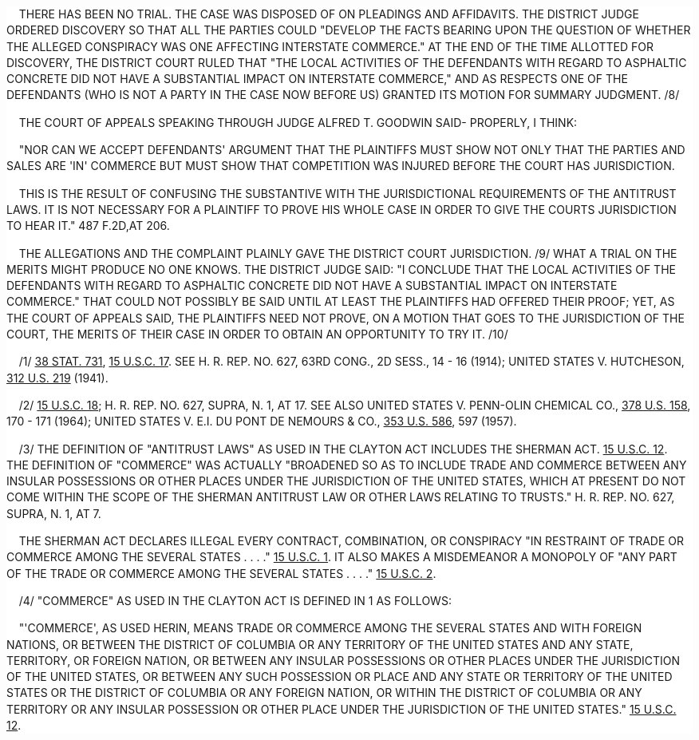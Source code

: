     THERE HAS BEEN NO TRIAL.  THE CASE WAS DISPOSED OF ON PLEADINGS AND AFFIDAVITS.  THE DISTRICT JUDGE ORDERED DISCOVERY SO THAT ALL THE PARTIES COULD "DEVELOP THE FACTS BEARING UPON THE QUESTION OF WHETHER THE ALLEGED CONSPIRACY WAS ONE AFFECTING INTERSTATE COMMERCE."  AT THE END OF THE TIME ALLOTTED FOR DISCOVERY, THE DISTRICT COURT RULED THAT "THE LOCAL ACTIVITIES OF THE DEFENDANTS WITH REGARD TO ASPHALTIC CONCRETE DID NOT HAVE A SUBSTANTIAL IMPACT ON INTERSTATE COMMERCE," AND AS RESPECTS ONE OF THE DEFENDANTS (WHO IS NOT A PARTY IN THE CASE NOW BEFORE US) GRANTED ITS MOTION FOR SUMMARY JUDGMENT.  /8/

    THE COURT OF APPEALS SPEAKING THROUGH JUDGE ALFRED T. GOODWIN SAID- PROPERLY, I THINK:

    "NOR CAN WE ACCEPT DEFENDANTS' ARGUMENT THAT THE PLAINTIFFS MUST SHOW NOT ONLY THAT THE PARTIES AND SALES ARE 'IN' COMMERCE BUT MUST SHOW THAT COMPETITION WAS INJURED BEFORE THE COURT HAS JURISDICTION.

    THIS IS THE RESULT OF CONFUSING THE SUBSTANTIVE WITH THE JURISDICTIONAL REQUIREMENTS OF THE ANTITRUST LAWS.  IT IS NOT NECESSARY FOR A PLAINTIFF TO PROVE HIS WHOLE CASE IN ORDER TO GIVE THE COURTS JURISDICTION TO HEAR IT."  487 F.2D,AT 206.

    THE ALLEGATIONS AND THE COMPLAINT PLAINLY GAVE THE DISTRICT COURT JURISDICTION.  /9/  WHAT A TRIAL ON THE MERITS MIGHT PRODUCE NO ONE KNOWS.  THE DISTRICT JUDGE SAID:  "I CONCLUDE THAT THE LOCAL ACTIVITIES OF THE DEFENDANTS WITH REGARD TO ASPHALTIC CONCRETE DID NOT HAVE A SUBSTANTIAL IMPACT ON INTERSTATE COMMERCE."  THAT COULD NOT POSSIBLY BE SAID UNTIL AT LEAST THE PLAINTIFFS HAD OFFERED THEIR PROOF; YET, AS THE COURT OF APPEALS SAID, THE PLAINTIFFS NEED NOT PROVE, ON A MOTION THAT GOES TO THE JURISDICTION OF THE COURT, THE MERITS OF THEIR CASE IN ORDER TO OBTAIN AN OPPORTUNITY TO TRY IT.  /10/

    /1/  [38 STAT. 731][/us/stat/38/731], [15 U.S.C. 17][/us/usc/t15/s17].  SEE H. R. REP. NO. 627, 63RD CONG., 2D SESS., 14 - 16 (1914); UNITED STATES V. HUTCHESON, [312 U.S. 219][/us/courts/scotus/usReporter/312/219] (1941).

    /2/  [15 U.S.C. 18][/us/usc/t15/s18]; H. R. REP. NO. 627, SUPRA, N. 1, AT 17.  SEE ALSO UNITED STATES V. PENN-OLIN CHEMICAL CO., [378 U.S. 158][/us/courts/scotus/usReporter/378/158], 170 - 171 (1964); UNITED STATES V. E.I. DU PONT DE NEMOURS & CO., [353 U.S. 586][/us/courts/scotus/usReporter/353/586], 597 (1957).

    /3/  THE DEFINITION OF "ANTITRUST LAWS" AS USED IN THE CLAYTON ACT INCLUDES THE SHERMAN ACT.  [15 U.S.C. 12][/us/usc/t15/s12].  THE DEFINITION OF "COMMERCE" WAS ACTUALLY "BROADENED SO AS TO INCLUDE TRADE AND COMMERCE BETWEEN ANY INSULAR POSSESSIONS OR OTHER PLACES UNDER THE JURISDICTION OF THE UNITED STATES, WHICH AT PRESENT DO NOT COME WITHIN THE SCOPE OF THE SHERMAN ANTITRUST LAW OR OTHER LAWS RELATING TO TRUSTS."  H. R. REP. NO. 627, SUPRA, N. 1, AT 7.

    THE SHERMAN ACT DECLARES ILLEGAL EVERY CONTRACT, COMBINATION, OR CONSPIRACY "IN RESTRAINT OF TRADE OR COMMERCE AMONG THE SEVERAL STATES . . . ."  [15 U.S.C. 1][/us/usc/t15/s1].  IT ALSO MAKES A MISDEMEANOR A MONOPOLY OF "ANY PART OF THE TRADE OR COMMERCE AMONG THE SEVERAL STATES . . . ."  [15 U.S.C. 2][/us/usc/t15/s2].

    /4/  "COMMERCE" AS USED IN THE CLAYTON ACT IS DEFINED IN 1 AS FOLLOWS:

    "'COMMERCE', AS USED HERIN, MEANS TRADE OR COMMERCE AMONG THE SEVERAL STATES AND WITH FOREIGN NATIONS, OR BETWEEN THE DISTRICT OF COLUMBIA OR ANY TERRITORY OF THE UNITED STATES AND ANY STATE, TERRITORY, OR FOREIGN NATION, OR BETWEEN ANY INSULAR POSSESSIONS OR OTHER PLACES UNDER THE JURISDICTION OF THE UNITED STATES, OR BETWEEN ANY SUCH POSSESSION OR PLACE AND ANY STATE OR TERRITORY OF THE UNITED STATES OR THE DISTRICT OF COLUMBIA OR ANY FOREIGN NATION, OR WITHIN THE DISTRICT OF COLUMBIA OR ANY TERRITORY OR ANY INSULAR POSSESSION OR OTHER PLACE UNDER THE JURISDICTION OF THE UNITED STATES."  [15 U.S.C. 12][/us/usc/t15/s12].


[/us/courts/scotus/usReporter/419/186]: https://publicdocs.github.io/go/links?ns=uslm-x&ref=%2Fus%2Fcourts%2Fscotus%2FusReporter%2F419%2F186
[/us/courts/scotus/usReporter/318/125]: https://publicdocs.github.io/go/links?ns=uslm-x&ref=%2Fus%2Fcourts%2Fscotus%2FusReporter%2F318%2F125
[/us/courts/scotus/usReporter/345/13]: https://publicdocs.github.io/go/links?ns=uslm-x&ref=%2Fus%2Fcourts%2Fscotus%2FusReporter%2F345%2F13
[/us/stat/49/1529]: https://publicdocs.github.io/go/links?ns=uslm&ref=%2Fus%2Fstat%2F49%2F1529
[/us/usc/t15/s13]: https://publicdocs.github.io/go/links?ns=uslm&ref=%2Fus%2Fusc%2Ft15%2Fs13
[/us/stat/38/731]: https://publicdocs.github.io/go/links?ns=uslm&ref=%2Fus%2Fstat%2F38%2F731
[/us/usc/t15/s14]: https://publicdocs.github.io/go/links?ns=uslm&ref=%2Fus%2Fusc%2Ft15%2Fs14
[/us/stat/26/209]: https://publicdocs.github.io/go/links?ns=uslm&ref=%2Fus%2Fstat%2F26%2F209
[/us/usc/t15/s1]: https://publicdocs.github.io/go/links?ns=uslm&ref=%2Fus%2Fusc%2Ft15%2Fs1
[/us/usc/t28/s1407]: https://publicdocs.github.io/go/links?ns=uslm&ref=%2Fus%2Fusc%2Ft28%2Fs1407
[/us/usc/t28/s1292]: https://publicdocs.github.io/go/links?ns=uslm&ref=%2Fus%2Fusc%2Ft28%2Fs1292
[/us/courts/scotus/usReporter/415/988]: https://publicdocs.github.io/go/links?ns=uslm-x&ref=%2Fus%2Fcourts%2Fscotus%2FusReporter%2F415%2F988
[/us/usc/t15/s12]: https://publicdocs.github.io/go/links?ns=uslm&ref=%2Fus%2Fusc%2Ft15%2Fs12
[/us/courts/scotus/usReporter/322/533]: https://publicdocs.github.io/go/links?ns=uslm-x&ref=%2Fus%2Fcourts%2Fscotus%2FusReporter%2F322%2F533
[/us/courts/scotus/usReporter/334/219]: https://publicdocs.github.io/go/links?ns=uslm-x&ref=%2Fus%2Fcourts%2Fscotus%2FusReporter%2F334%2F219
[/us/courts/scotus/usReporter/336/460]: https://publicdocs.github.io/go/links?ns=uslm-x&ref=%2Fus%2Fcourts%2Fscotus%2FusReporter%2F336%2F460
[/us/courts/scotus/usReporter/374/321]: https://publicdocs.github.io/go/links?ns=uslm-x&ref=%2Fus%2Fcourts%2Fscotus%2FusReporter%2F374%2F321
[/us/courts/scotus/usReporter/318/125]: https://publicdocs.github.io/go/links?ns=uslm-x&ref=%2Fus%2Fcourts%2Fscotus%2FusReporter%2F318%2F125
[/us/courts/scotus/usReporter/345/13]: https://publicdocs.github.io/go/links?ns=uslm-x&ref=%2Fus%2Fcourts%2Fscotus%2FusReporter%2F345%2F13
[/us/courts/scotus/usReporter/312/349]: https://publicdocs.github.io/go/links?ns=uslm-x&ref=%2Fus%2Fcourts%2Fscotus%2FusReporter%2F312%2F349
[/us/courts/scotus/usReporter/332/218]: https://publicdocs.github.io/go/links?ns=uslm-x&ref=%2Fus%2Fcourts%2Fscotus%2FusReporter%2F332%2F218
[/us/courts/scotus/usReporter/312/349]: https://publicdocs.github.io/go/links?ns=uslm-x&ref=%2Fus%2Fcourts%2Fscotus%2FusReporter%2F312%2F349
[/us/courts/scotus/usReporter/353/586]: https://publicdocs.github.io/go/links?ns=uslm-x&ref=%2Fus%2Fcourts%2Fscotus%2FusReporter%2F353%2F586
[/us/courts/scotus/usReporter/258/346]: https://publicdocs.github.io/go/links?ns=uslm-x&ref=%2Fus%2Fcourts%2Fscotus%2FusReporter%2F258%2F346
[/us/usc/t15/s15]: https://publicdocs.github.io/go/links?ns=uslm&ref=%2Fus%2Fusc%2Ft15%2Fs15
[/us/usc/t28/s1254]: https://publicdocs.github.io/go/links?ns=uslm&ref=%2Fus%2Fusc%2Ft28%2Fs1254
[/us/courts/scotus/usReporter/405/251]: https://publicdocs.github.io/go/links?ns=uslm-x&ref=%2Fus%2Fcourts%2Fscotus%2FusReporter%2F405%2F251
[/us/stat/49/1526]: https://publicdocs.github.io/go/links?ns=uslm&ref=%2Fus%2Fstat%2F49%2F1526
[/us/usc/t15/s13]: https://publicdocs.github.io/go/links?ns=uslm&ref=%2Fus%2Fusc%2Ft15%2Fs13
[/us/stat/38/730]: https://publicdocs.github.io/go/links?ns=uslm&ref=%2Fus%2Fstat%2F38%2F730
[/us/stat/52/1060]: https://publicdocs.github.io/go/links?ns=uslm&ref=%2Fus%2Fstat%2F52%2F1060
[/us/usc/t29/s201]: https://publicdocs.github.io/go/links?ns=uslm&ref=%2Fus%2Fusc%2Ft29%2Fs201
[/us/courts/scotus/usReporter/379/241]: https://publicdocs.github.io/go/links?ns=uslm-x&ref=%2Fus%2Fcourts%2Fscotus%2FusReporter%2F379%2F241
[/us/courts/scotus/usReporter/332/218]: https://publicdocs.github.io/go/links?ns=uslm-x&ref=%2Fus%2Fcourts%2Fscotus%2FusReporter%2F332%2F218
[/us/courts/scotus/usReporter/402/146]: https://publicdocs.github.io/go/links?ns=uslm-x&ref=%2Fus%2Fcourts%2Fscotus%2FusReporter%2F402%2F146
[/us/courts/scotus/usReporter/392/183]: https://publicdocs.github.io/go/links?ns=uslm-x&ref=%2Fus%2Fcourts%2Fscotus%2FusReporter%2F392%2F183
[/us/courts/scotus/usReporter/379/294]: https://publicdocs.github.io/go/links?ns=uslm-x&ref=%2Fus%2Fcourts%2Fscotus%2FusReporter%2F379%2F294
[/us/usc/t23/s101]: https://publicdocs.github.io/go/links?ns=uslm&ref=%2Fus%2Fusc%2Ft23%2Fs101
[/us/courts/scotus/usReporter/396/901]: https://publicdocs.github.io/go/links?ns=uslm-x&ref=%2Fus%2Fcourts%2Fscotus%2FusReporter%2F396%2F901
[/us/courts/scotus/usReporter/408/928]: https://publicdocs.github.io/go/links?ns=uslm-x&ref=%2Fus%2Fcourts%2Fscotus%2FusReporter%2F408%2F928
[/us/courts/scotus/usReporter/348/115]: https://publicdocs.github.io/go/links?ns=uslm-x&ref=%2Fus%2Fcourts%2Fscotus%2FusReporter%2F348%2F115
[/us/courts/scotus/usReporter/337/293]: https://publicdocs.github.io/go/links?ns=uslm-x&ref=%2Fus%2Fcourts%2Fscotus%2FusReporter%2F337%2F293
[/us/courts/scotus/usReporter/347/186]: https://publicdocs.github.io/go/links?ns=uslm-x&ref=%2Fus%2Fcourts%2Fscotus%2FusReporter%2F347%2F186
[/us/courts/scotus/usReporter/334/219]: https://publicdocs.github.io/go/links?ns=uslm-x&ref=%2Fus%2Fcourts%2Fscotus%2FusReporter%2F334%2F219
[/us/courts/scotus/usReporter/330/731]: https://publicdocs.github.io/go/links?ns=uslm-x&ref=%2Fus%2Fcourts%2Fscotus%2FusReporter%2F330%2F731
[/us/stat/26/209]: https://publicdocs.github.io/go/links?ns=uslm&ref=%2Fus%2Fstat%2F26%2F209
[/us/usc/t15/s2]: https://publicdocs.github.io/go/links?ns=uslm&ref=%2Fus%2Fusc%2Ft15%2Fs2
[/us/courts/scotus/usReporter/322/533]: https://publicdocs.github.io/go/links?ns=uslm-x&ref=%2Fus%2Fcourts%2Fscotus%2FusReporter%2F322%2F533
[/us/courts/scotus/usReporter/196/375]: https://publicdocs.github.io/go/links?ns=uslm-x&ref=%2Fus%2Fcourts%2Fscotus%2FusReporter%2F196%2F375
[/us/courts/scotus/usReporter/226/525]: https://publicdocs.github.io/go/links?ns=uslm-x&ref=%2Fus%2Fcourts%2Fscotus%2FusReporter%2F226%2F525
[/us/courts/scotus/usReporter/234/342]: https://publicdocs.github.io/go/links?ns=uslm-x&ref=%2Fus%2Fcourts%2Fscotus%2FusReporter%2F234%2F342
[/us/courts/scotus/usReporter/223/1]: https://publicdocs.github.io/go/links?ns=uslm-x&ref=%2Fus%2Fcourts%2Fscotus%2FusReporter%2F223%2F1
[/us/courts/scotus/usReporter/230/352]: https://publicdocs.github.io/go/links?ns=uslm-x&ref=%2Fus%2Fcourts%2Fscotus%2FusReporter%2F230%2F352
[/us/courts/scotus/usReporter/378/158]: https://publicdocs.github.io/go/links?ns=uslm-x&ref=%2Fus%2Fcourts%2Fscotus%2FusReporter%2F378%2F158
[/us/courts/scotus/usReporter/353/586]: https://publicdocs.github.io/go/links?ns=uslm-x&ref=%2Fus%2Fcourts%2Fscotus%2FusReporter%2F353%2F586
[/us/courts/scotus/usReporter/258/346]: https://publicdocs.github.io/go/links?ns=uslm-x&ref=%2Fus%2Fcourts%2Fscotus%2FusReporter%2F258%2F346
[/us/stat/64/1125]: https://publicdocs.github.io/go/links?ns=uslm&ref=%2Fus%2Fstat%2F64%2F1125
[/us/usc/t15/s18]: https://publicdocs.github.io/go/links?ns=uslm&ref=%2Fus%2Fusc%2Ft15%2Fs18
[/us/courts/scotus/usReporter/370/294]: https://publicdocs.github.io/go/links?ns=uslm-x&ref=%2Fus%2Fcourts%2Fscotus%2FusReporter%2F370%2F294
[/us/stat/52/1060]: https://publicdocs.github.io/go/links?ns=uslm&ref=%2Fus%2Fstat%2F52%2F1060
[/us/usc/t29/s201]: https://publicdocs.github.io/go/links?ns=uslm&ref=%2Fus%2Fusc%2Ft29%2Fs201
[/us/courts/scotus/usReporter/349/427]: https://publicdocs.github.io/go/links?ns=uslm-x&ref=%2Fus%2Fcourts%2Fscotus%2FusReporter%2F349%2F427
[/us/courts/scotus/usReporter/324/720]: https://publicdocs.github.io/go/links?ns=uslm-x&ref=%2Fus%2Fcourts%2Fscotus%2FusReporter%2F324%2F720
[/us/courts/scotus/usReporter/318/125]: https://publicdocs.github.io/go/links?ns=uslm-x&ref=%2Fus%2Fcourts%2Fscotus%2FusReporter%2F318%2F125
[/us/courts/scotus/usReporter/402/146]: https://publicdocs.github.io/go/links?ns=uslm-x&ref=%2Fus%2Fcourts%2Fscotus%2FusReporter%2F402%2F146
[/us/courts/scotus/usReporter/312/100]: https://publicdocs.github.io/go/links?ns=uslm-x&ref=%2Fus%2Fcourts%2Fscotus%2FusReporter%2F312%2F100
[/us/usc/t29/s206]: https://publicdocs.github.io/go/links?ns=uslm&ref=%2Fus%2Fusc%2Ft29%2Fs206
[/us/stat/38/731]: https://publicdocs.github.io/go/links?ns=uslm&ref=%2Fus%2Fstat%2F38%2F731
[/us/usc/t15/s17]: https://publicdocs.github.io/go/links?ns=uslm&ref=%2Fus%2Fusc%2Ft15%2Fs17
[/us/courts/scotus/usReporter/312/219]: https://publicdocs.github.io/go/links?ns=uslm-x&ref=%2Fus%2Fcourts%2Fscotus%2FusReporter%2F312%2F219
[/us/usc/t15/s18]: https://publicdocs.github.io/go/links?ns=uslm&ref=%2Fus%2Fusc%2Ft15%2Fs18
[/us/courts/scotus/usReporter/378/158]: https://publicdocs.github.io/go/links?ns=uslm-x&ref=%2Fus%2Fcourts%2Fscotus%2FusReporter%2F378%2F158
[/us/courts/scotus/usReporter/353/586]: https://publicdocs.github.io/go/links?ns=uslm-x&ref=%2Fus%2Fcourts%2Fscotus%2FusReporter%2F353%2F586
[/us/usc/t15/s12]: https://publicdocs.github.io/go/links?ns=uslm&ref=%2Fus%2Fusc%2Ft15%2Fs12
[/us/usc/t15/s1]: https://publicdocs.github.io/go/links?ns=uslm&ref=%2Fus%2Fusc%2Ft15%2Fs1
[/us/usc/t15/s2]: https://publicdocs.github.io/go/links?ns=uslm&ref=%2Fus%2Fusc%2Ft15%2Fs2
[/us/usc/t15/s12]: https://publicdocs.github.io/go/links?ns=uslm&ref=%2Fus%2Fusc%2Ft15%2Fs12
[/us/courts/scotus/usReporter/208/274]: https://publicdocs.github.io/go/links?ns=uslm-x&ref=%2Fus%2Fcourts%2Fscotus%2FusReporter%2F208%2F274
[/us/courts/scotus/usReporter/291/293]: https://publicdocs.github.io/go/links?ns=uslm-x&ref=%2Fus%2Fcourts%2Fscotus%2FusReporter%2F291%2F293
[/us/courts/scotus/usReporter/310/469]: https://publicdocs.github.io/go/links?ns=uslm-x&ref=%2Fus%2Fcourts%2Fscotus%2FusReporter%2F310%2F469
[/us/courts/scotus/usReporter/347/186]: https://publicdocs.github.io/go/links?ns=uslm-x&ref=%2Fus%2Fcourts%2Fscotus%2FusReporter%2F347%2F186
[/us/courts/scotus/usReporter/372/253]: https://publicdocs.github.io/go/links?ns=uslm-x&ref=%2Fus%2Fcourts%2Fscotus%2FusReporter%2F372%2F253
[/us/courts/scotus/usReporter/369/186]: https://publicdocs.github.io/go/links?ns=uslm-x&ref=%2Fus%2Fcourts%2Fscotus%2FusReporter%2F369%2F186
[/us/courts/scotus/usReporter/327/678]: https://publicdocs.github.io/go/links?ns=uslm-x&ref=%2Fus%2Fcourts%2Fscotus%2FusReporter%2F327%2F678
[/us/courts/scotus/usReporter/358/354]: https://publicdocs.github.io/go/links?ns=uslm-x&ref=%2Fus%2Fcourts%2Fscotus%2FusReporter%2F358%2F354
[/us/courts/scotus/usReporter/341/246]: https://publicdocs.github.io/go/links?ns=uslm-x&ref=%2Fus%2Fcourts%2Fscotus%2FusReporter%2F341%2F246
[/us/courts/scotus/usReporter/330/731]: https://publicdocs.github.io/go/links?ns=uslm-x&ref=%2Fus%2Fcourts%2Fscotus%2FusReporter%2F330%2F731
[/us/courts/scotus/usReporter/389/896]: https://publicdocs.github.io/go/links?ns=uslm-x&ref=%2Fus%2Fcourts%2Fscotus%2FusReporter%2F389%2F896
[/us/courts/scotus/usReporter/347/186]: https://publicdocs.github.io/go/links?ns=uslm-x&ref=%2Fus%2Fcourts%2Fscotus%2FusReporter%2F347%2F186
[/us/courts/scotus/usReporter/334/219]: https://publicdocs.github.io/go/links?ns=uslm-x&ref=%2Fus%2Fcourts%2Fscotus%2FusReporter%2F334%2F219
[/us/courts/scotus/usReporter/332/218]: https://publicdocs.github.io/go/links?ns=uslm-x&ref=%2Fus%2Fcourts%2Fscotus%2FusReporter%2F332%2F218